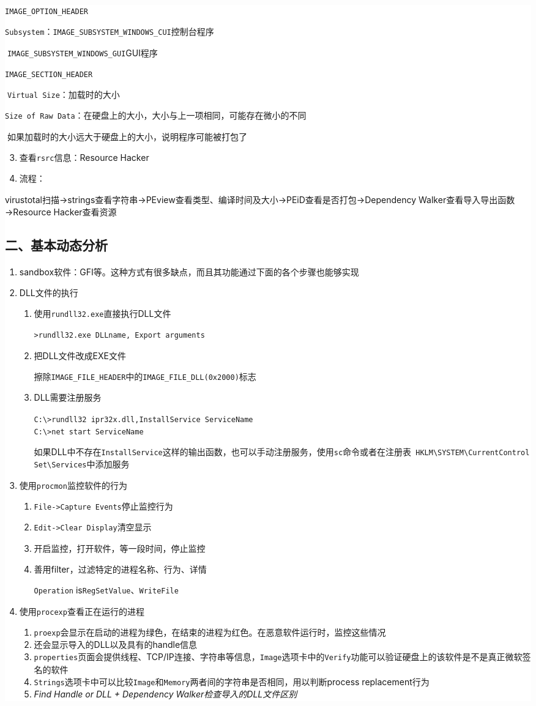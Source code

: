   `IMAGE_OPTION_HEADER`	

   ​	`Subsystem`：`IMAGE_SUBSYSTEM_WINDOWS_CUI`控制台程序

   ​							`IMAGE_SUBSYSTEM_WINDOWS_GUI`GUI程序

   `IMAGE_SECTION_HEADER`

   ​	`Virtual Size`：加载时的大小

   ​	`Size of Raw Data`：在硬盘上的大小，大小与上一项相同，可能存在微小的不同

   ​	如果加载时的大小远大于硬盘上的大小，说明程序可能被打包了

   3. 查看`rsrc`信息：Resource Hacker

9. 流程：

virustotal扫描→strings查看字符串→PEview查看类型、编译时间及大小→PEiD查看是否打包→Dependency Walker查看导入导出函数→Resource Hacker查看资源

## 二、基本动态分析

1. sandbox软件：GFI等。这种方式有很多缺点，而且其功能通过下面的各个步骤也能够实现

2. DLL文件的执行

   1. 使用`rundll32.exe`直接执行DLL文件

      ```
      >rundll32.exe DLLname, Export arguments
      ```

   2. 把DLL文件改成EXE文件

      擦除`IMAGE_FILE_HEADER`中的`IMAGE_FILE_DLL(0x2000)`标志

   3. DLL需要注册服务

      ```
      C:\>rundll32 ipr32x.dll,InstallService ServiceName
      C:\>net start ServiceName
      ```

      如果DLL中不存在`InstallService`这样的输出函数，也可以手动注册服务，使用`sc`命令或者在注册表` HKLM\SYSTEM\CurrentControlSet\Services`中添加服务

3. 使用`procmon`监控软件的行为

   1. `File->Capture Events`停止监控行为

   2. `Edit->Clear Display`清空显示

   3. 开启监控，打开软件，等一段时间，停止监控

   4. 善用filter，过滤特定的进程名称、行为、详情

      `Operation` is`RegSetValue`、`WriteFile`

4. 使用`procexp`查看正在运行的进程

   1. `proexp`会显示在启动的进程为绿色，在结束的进程为红色。在恶意软件运行时，监控这些情况
   2. 还会显示导入的DLL以及具有的handle信息
   3. `properties`页面会提供线程、TCP/IP连接、字符串等信息，`Image`选项卡中的`Verify`功能可以验证硬盘上的该软件是不是真正微软签名的软件
   4. `Strings`选项卡中可以比较`Image`和`Memory`两者间的字符串是否相同，用以判断process replacement行为
   5. *Find Handle or DLL + Dependency Walker检查导入的DLL文件区别*
